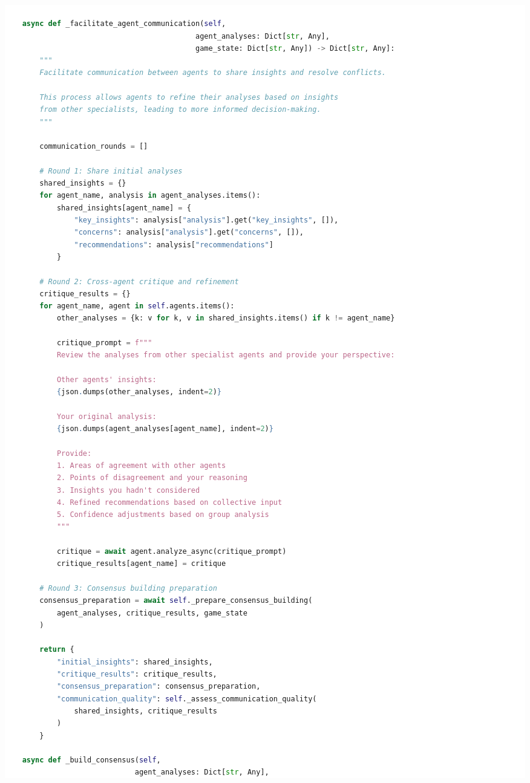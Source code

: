 ```python
    
    async def _facilitate_agent_communication(self, 
                                            agent_analyses: Dict[str, Any],
                                            game_state: Dict[str, Any]) -> Dict[str, Any]:
        """
        Facilitate communication between agents to share insights and resolve conflicts.
        
        This process allows agents to refine their analyses based on insights
        from other specialists, leading to more informed decision-making.
        """
        
        communication_rounds = []
        
        # Round 1: Share initial analyses
        shared_insights = {}
        for agent_name, analysis in agent_analyses.items():
            shared_insights[agent_name] = {
                "key_insights": analysis["analysis"].get("key_insights", []),
                "concerns": analysis["analysis"].get("concerns", []),
                "recommendations": analysis["recommendations"]
            }
        
        # Round 2: Cross-agent critique and refinement
        critique_results = {}
        for agent_name, agent in self.agents.items():
            other_analyses = {k: v for k, v in shared_insights.items() if k != agent_name}
            
            critique_prompt = f"""
            Review the analyses from other specialist agents and provide your perspective:
            
            Other agents' insights:
            {json.dumps(other_analyses, indent=2)}
            
            Your original analysis:
            {json.dumps(agent_analyses[agent_name], indent=2)}
            
            Provide:
            1. Areas of agreement with other agents
            2. Points of disagreement and your reasoning
            3. Insights you hadn't considered
            4. Refined recommendations based on collective input
            5. Confidence adjustments based on group analysis
            """
            
            critique = await agent.analyze_async(critique_prompt)
            critique_results[agent_name] = critique
        
        # Round 3: Consensus building preparation
        consensus_preparation = await self._prepare_consensus_building(
            agent_analyses, critique_results, game_state
        )
        
        return {
            "initial_insights": shared_insights,
            "critique_results": critique_results,
            "consensus_preparation": consensus_preparation,
            "communication_quality": self._assess_communication_quality(
                shared_insights, critique_results
            )
        }
    
    async def _build_consensus(self, 
                              agent_analyses: Dict[str, Any],
```